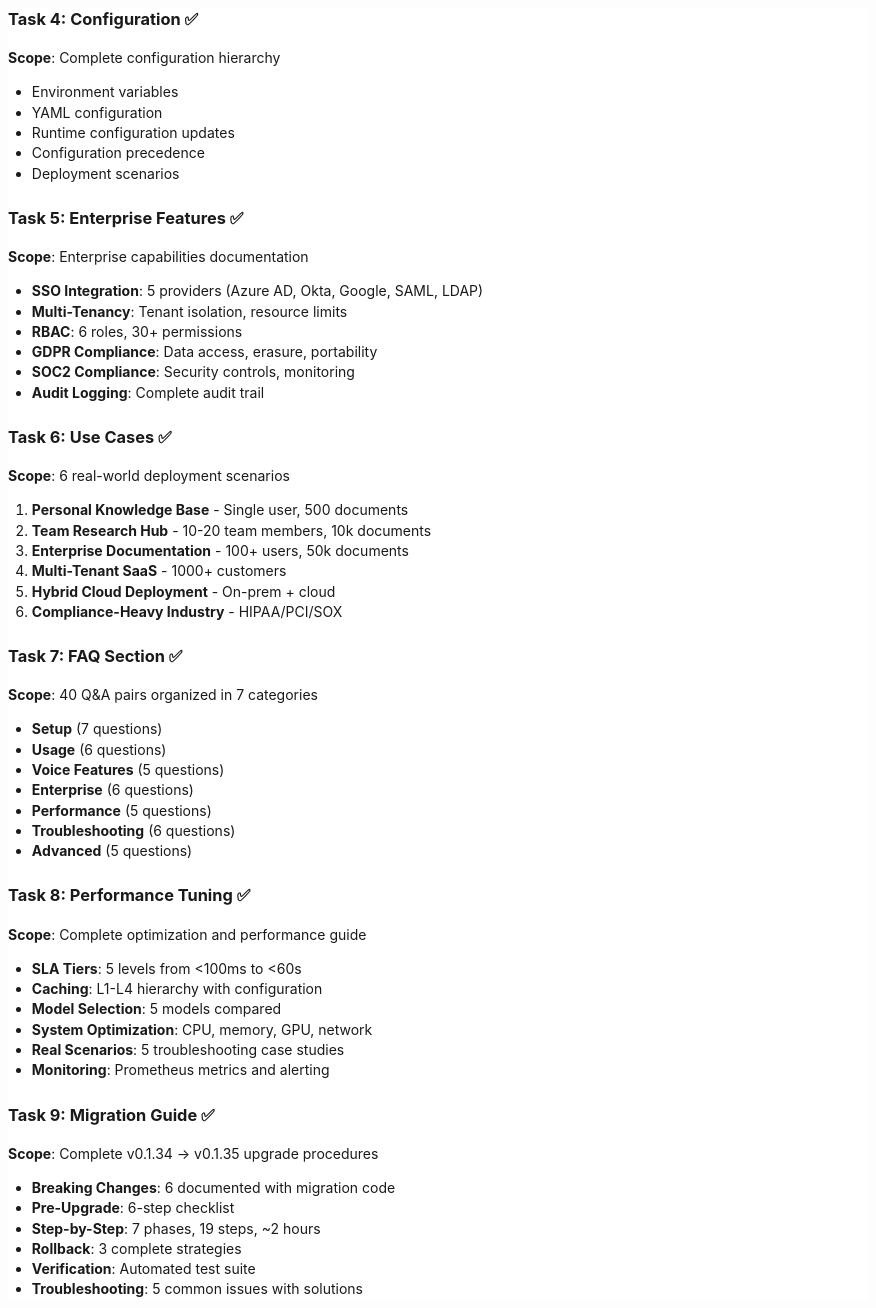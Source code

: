 ### Task 4: Configuration ✅
**Scope**: Complete configuration hierarchy
- Environment variables
- YAML configuration
- Runtime configuration updates
- Configuration precedence
- Deployment scenarios

### Task 5: Enterprise Features ✅
**Scope**: Enterprise capabilities documentation
- **SSO Integration**: 5 providers (Azure AD, Okta, Google, SAML, LDAP)
- **Multi-Tenancy**: Tenant isolation, resource limits
- **RBAC**: 6 roles, 30+ permissions
- **GDPR Compliance**: Data access, erasure, portability
- **SOC2 Compliance**: Security controls, monitoring
- **Audit Logging**: Complete audit trail

### Task 6: Use Cases ✅
**Scope**: 6 real-world deployment scenarios
1. **Personal Knowledge Base** - Single user, 500 documents
2. **Team Research Hub** - 10-20 team members, 10k documents
3. **Enterprise Documentation** - 100+ users, 50k documents
4. **Multi-Tenant SaaS** - 1000+ customers
5. **Hybrid Cloud Deployment** - On-prem + cloud
6. **Compliance-Heavy Industry** - HIPAA/PCI/SOX

### Task 7: FAQ Section ✅
**Scope**: 40 Q&A pairs organized in 7 categories
- **Setup** (7 questions)
- **Usage** (6 questions)
- **Voice Features** (5 questions)
- **Enterprise** (6 questions)
- **Performance** (5 questions)
- **Troubleshooting** (6 questions)
- **Advanced** (5 questions)

### Task 8: Performance Tuning ✅
**Scope**: Complete optimization and performance guide
- **SLA Tiers**: 5 levels from <100ms to <60s
- **Caching**: L1-L4 hierarchy with configuration
- **Model Selection**: 5 models compared
- **System Optimization**: CPU, memory, GPU, network
- **Real Scenarios**: 5 troubleshooting case studies
- **Monitoring**: Prometheus metrics and alerting

### Task 9: Migration Guide ✅
**Scope**: Complete v0.1.34 → v0.1.35 upgrade procedures
- **Breaking Changes**: 6 documented with migration code
- **Pre-Upgrade**: 6-step checklist
- **Step-by-Step**: 7 phases, 19 steps, ~2 hours
- **Rollback**: 3 complete strategies
- **Verification**: Automated test suite
- **Troubleshooting**: 5 common issues with solutions
